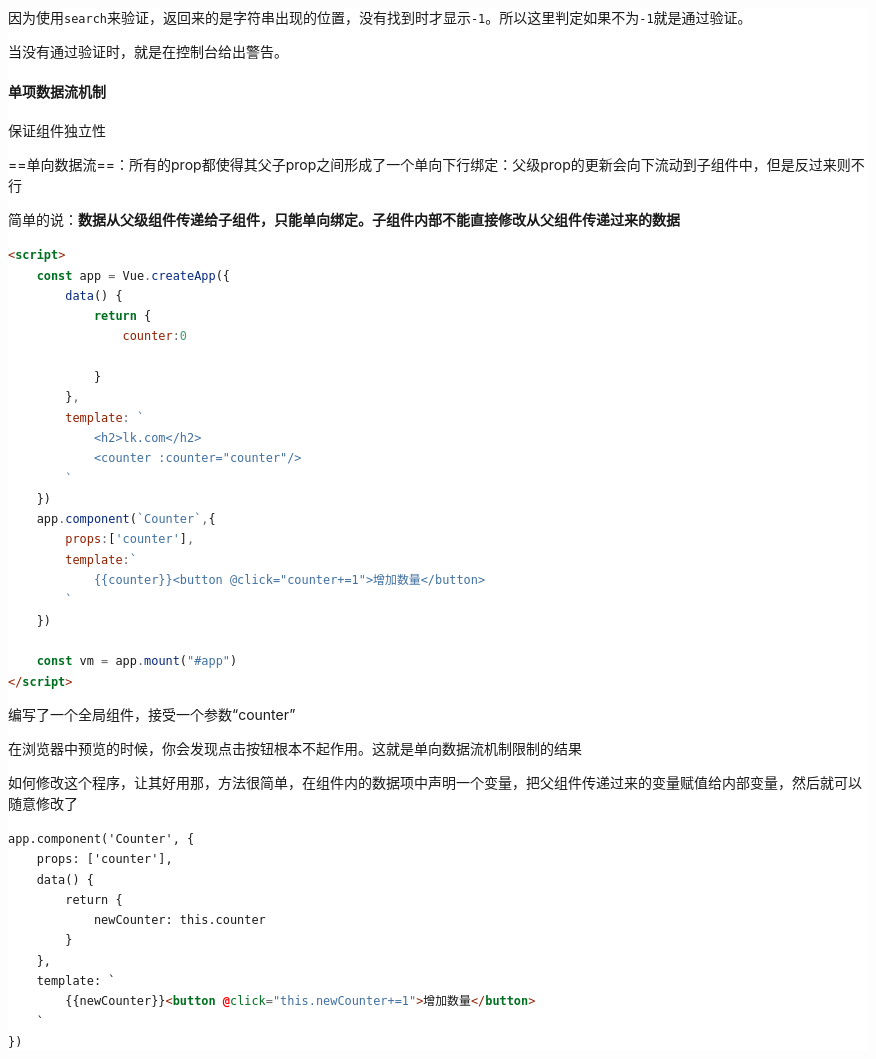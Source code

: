 因为使用`search`来验证，返回来的是字符串出现的位置，没有找到时才显示`-1`。所以这里判定如果不为`-1`就是通过验证。

当没有通过验证时，就是在控制台给出警告。



#### 单项数据流机制

保证组件独立性



==单向数据流==：所有的prop都使得其父子prop之间形成了一个单向下行绑定：父级prop的更新会向下流动到子组件中，但是反过来则不行

简单的说：**数据从父级组件传递给子组件，只能单向绑定。子组件内部不能直接修改从父组件传递过来的数据**



```html
<script>
    const app = Vue.createApp({
        data() {
            return {
                counter:0

            }
        },
        template: `
            <h2>lk.com</h2>
            <counter :counter="counter"/>
        `
    })
    app.component(`Counter`,{
        props:['counter'],
        template:`
            {{counter}}<button @click="counter+=1">增加数量</button>
        `
    })

    const vm = app.mount("#app")
</script>
```

编写了一个全局组件，接受一个参数“counter”

在浏览器中预览的时候，你会发现点击按钮根本不起作用。这就是单向数据流机制限制的结果



如何修改这个程序，让其好用那，方法很简单，在组件内的数据项中声明一个变量，把父组件传递过来的变量赋值给内部变量，然后就可以随意修改了

```html
app.component('Counter', {
    props: ['counter'],
    data() {
        return {
            newCounter: this.counter
        }
    },
    template: `
        {{newCounter}}<button @click="this.newCounter+=1">增加数量</button>
    `
})
```
